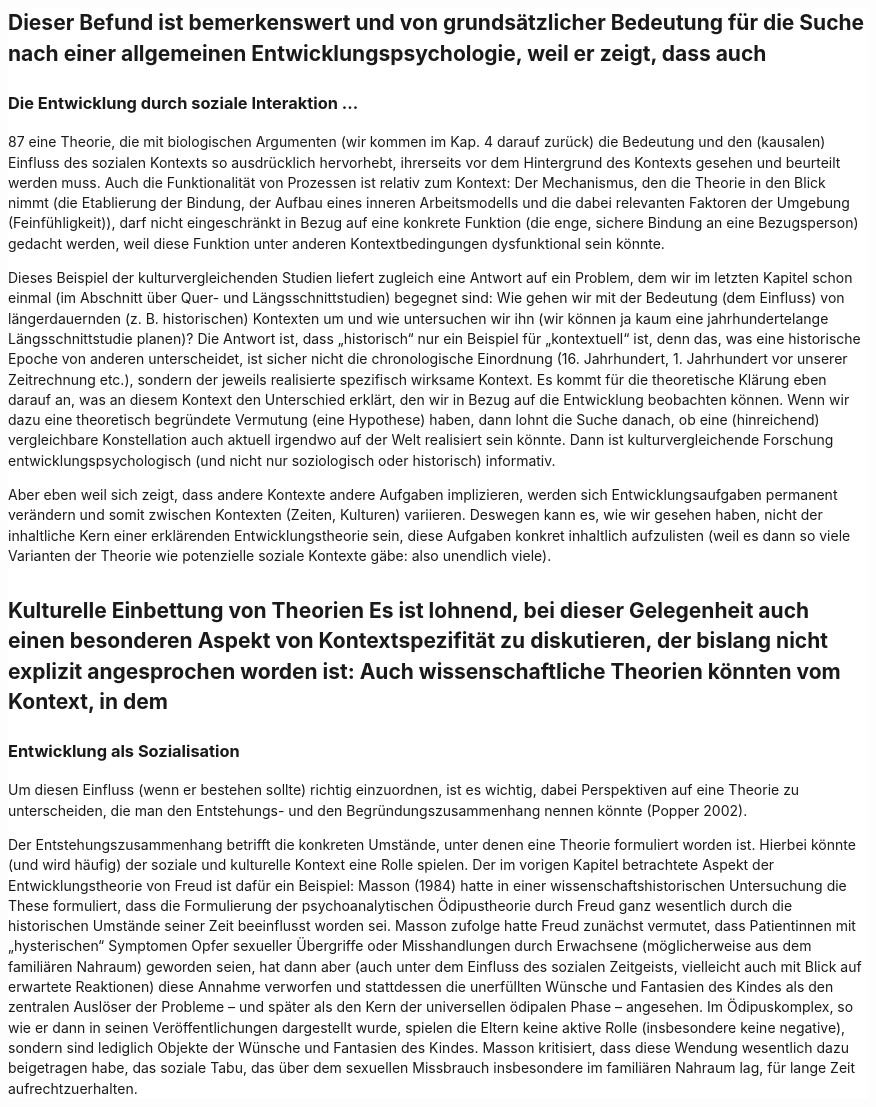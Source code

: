 Dieser Befund ist bemerkenswert und von grundsätzlicher Bedeutung für die Suche nach einer allgemeinen Entwicklungspsychologie, weil er zeigt, dass auch
---
### Die Entwicklung durch soziale Interaktion ...

87 eine Theorie, die mit biologischen Argumenten (wir kommen im Kap. 4 darauf zurück) die Bedeutung und den (kausalen) Einfluss des sozialen Kontexts so ausdrücklich hervorhebt, ihrerseits vor dem Hintergrund des Kontexts gesehen und beurteilt werden muss. Auch die Funktionalität von Prozessen ist relativ zum Kontext: Der Mechanismus, den die Theorie in den Blick nimmt (die Etablierung der Bindung, der Aufbau eines inneren Arbeitsmodells und die dabei relevanten Faktoren der Umgebung (Feinfühligkeit)), darf nicht eingeschränkt in Bezug auf eine konkrete Funktion (die enge, sichere Bindung an eine Bezugsperson) gedacht werden, weil diese Funktion unter anderen Kontextbedingungen dysfunktional sein könnte.

Dieses Beispiel der kulturvergleichenden Studien liefert zugleich eine Antwort auf ein Problem, dem wir im letzten Kapitel schon einmal (im Abschnitt über Quer- und Längsschnittstudien) begegnet sind: Wie gehen wir mit der Bedeutung (dem Einfluss) von längerdauernden (z. B. historischen) Kontexten um und wie untersuchen wir ihn (wir können ja kaum eine jahrhundertelange Längsschnittstudie planen)? Die Antwort ist, dass „historisch“ nur ein Beispiel für „kontextuell“ ist, denn das, was eine historische Epoche von anderen unterscheidet, ist sicher nicht die chronologische Einordnung (16. Jahrhundert, 1. Jahrhundert vor unserer Zeitrechnung etc.), sondern der jeweils realisierte spezifisch wirksame Kontext. Es kommt für die theoretische Klärung eben darauf an, was an diesem Kontext den Unterschied erklärt, den wir in Bezug auf die Entwicklung beobachten können. Wenn wir dazu eine theoretisch begründete Vermutung (eine Hypothese) haben, dann lohnt die Suche danach, ob eine (hinreichend) vergleichbare Konstellation auch aktuell irgendwo auf der Welt realisiert sein könnte. Dann ist kulturvergleichende Forschung entwicklungspsychologisch (und nicht nur soziologisch oder historisch) informativ.

Aber eben weil sich zeigt, dass andere Kontexte andere Aufgaben implizieren, werden sich Entwicklungsaufgaben permanent verändern und somit zwischen Kontexten (Zeiten, Kulturen) variieren. Deswegen kann es, wie wir gesehen haben, nicht der inhaltliche Kern einer erklärenden Entwicklungstheorie sein, diese Aufgaben konkret inhaltlich aufzulisten (weil es dann so viele Varianten der Theorie wie potenzielle soziale Kontexte gäbe: also unendlich viele).

Kulturelle Einbettung von Theorien Es ist lohnend, bei dieser Gelegenheit auch einen besonderen Aspekt von Kontextspezifität zu diskutieren, der bislang nicht explizit angesprochen worden ist: Auch wissenschaftliche Theorien könnten vom Kontext, in dem
---
### Entwicklung als Sozialisation

Um diesen Einfluss (wenn er bestehen sollte) richtig einzuordnen, ist es wichtig, dabei Perspektiven auf eine Theorie zu unterscheiden, die man den Entstehungs- und den Begründungszusammenhang nennen könnte (Popper 2002).

Der Entstehungszusammenhang betrifft die konkreten Umstände, unter denen eine Theorie formuliert worden ist. Hierbei könnte (und wird häufig) der soziale und kulturelle Kontext eine Rolle spielen. Der im vorigen Kapitel betrachtete Aspekt der Entwicklungstheorie von Freud ist dafür ein Beispiel: Masson (1984) hatte in einer wissenschaftshistorischen Untersuchung die These formuliert, dass die Formulierung der psychoanalytischen Ödipustheorie durch Freud ganz wesentlich durch die historischen Umstände seiner Zeit beeinflusst worden sei. Masson zufolge hatte Freud zunächst vermutet, dass Patientinnen mit „hysterischen“ Symptomen Opfer sexueller Übergriffe oder Misshandlungen durch Erwachsene (möglicherweise aus dem familiären Nahraum) geworden seien, hat dann aber (auch unter dem Einfluss des sozialen Zeitgeists, vielleicht auch mit Blick auf erwartete Reaktionen) diese Annahme verworfen und stattdessen die unerfüllten Wünsche und Fantasien des Kindes als den zentralen Auslöser der Probleme – und später als den Kern der universellen ödipalen Phase – angesehen. Im Ödipuskomplex, so wie er dann in seinen Veröffentlichungen dargestellt wurde, spielen die Eltern keine aktive Rolle (insbesondere keine negative), sondern sind lediglich Objekte der Wünsche und Fantasien des Kindes. Masson kritisiert, dass diese Wendung wesentlich dazu beigetragen habe, das soziale Tabu, das über dem sexuellen Missbrauch insbesondere im familiären Nahraum lag, für lange Zeit aufrechtzuerhalten.
